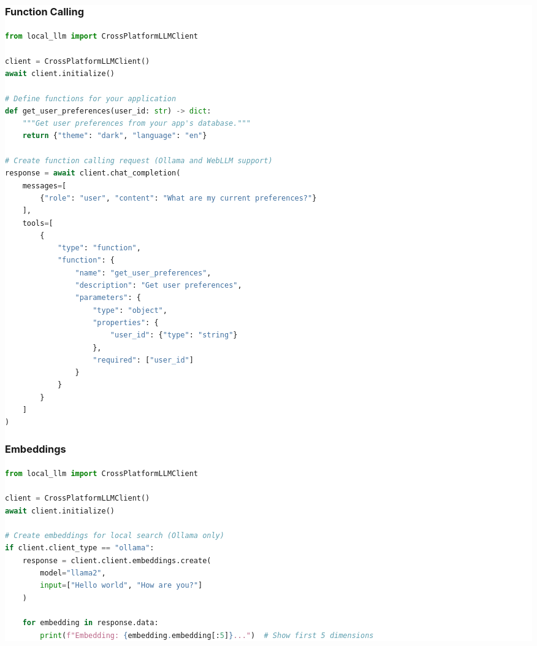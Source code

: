 ### Function Calling

```python
from local_llm import CrossPlatformLLMClient

client = CrossPlatformLLMClient()
await client.initialize()

# Define functions for your application
def get_user_preferences(user_id: str) -> dict:
    """Get user preferences from your app's database."""
    return {"theme": "dark", "language": "en"}

# Create function calling request (Ollama and WebLLM support)
response = await client.chat_completion(
    messages=[
        {"role": "user", "content": "What are my current preferences?"}
    ],
    tools=[
        {
            "type": "function",
            "function": {
                "name": "get_user_preferences",
                "description": "Get user preferences",
                "parameters": {
                    "type": "object",
                    "properties": {
                        "user_id": {"type": "string"}
                    },
                    "required": ["user_id"]
                }
            }
        }
    ]
)
```

### Embeddings

```python
from local_llm import CrossPlatformLLMClient

client = CrossPlatformLLMClient()
await client.initialize()

# Create embeddings for local search (Ollama only)
if client.client_type == "ollama":
    response = client.client.embeddings.create(
        model="llama2",
        input=["Hello world", "How are you?"]
    )

    for embedding in response.data:
        print(f"Embedding: {embedding.embedding[:5]}...")  # Show first 5 dimensions
```
